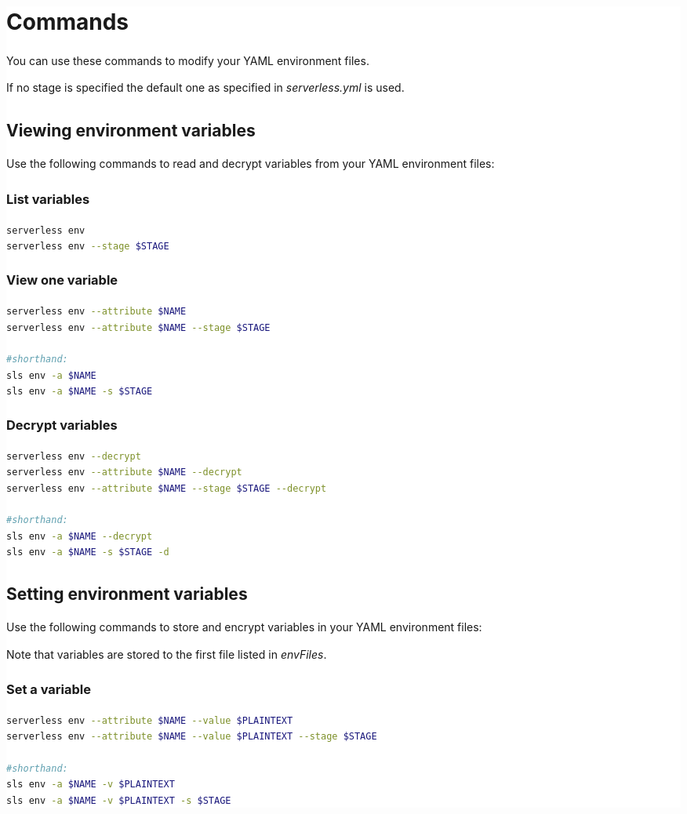 
# Commands

You can use these commands to modify your YAML environment files.

If no stage is specified the default one as specified in *serverless.yml* is used.

## Viewing environment variables

Use the following commands to read and decrypt variables from your YAML environment files:

### List variables

```sh
serverless env
serverless env --stage $STAGE
```

### View one variable

```sh
serverless env --attribute $NAME
serverless env --attribute $NAME --stage $STAGE

#shorthand:
sls env -a $NAME
sls env -a $NAME -s $STAGE
```

### Decrypt variables

```sh
serverless env --decrypt
serverless env --attribute $NAME --decrypt
serverless env --attribute $NAME --stage $STAGE --decrypt

#shorthand:
sls env -a $NAME --decrypt
sls env -a $NAME -s $STAGE -d
```

## Setting environment variables

Use the following commands to store and encrypt variables in your YAML environment files:

Note that variables are stored to the first file listed in *envFiles*.

### Set a variable

```sh
serverless env --attribute $NAME --value $PLAINTEXT
serverless env --attribute $NAME --value $PLAINTEXT --stage $STAGE

#shorthand:
sls env -a $NAME -v $PLAINTEXT
sls env -a $NAME -v $PLAINTEXT -s $STAGE
```
